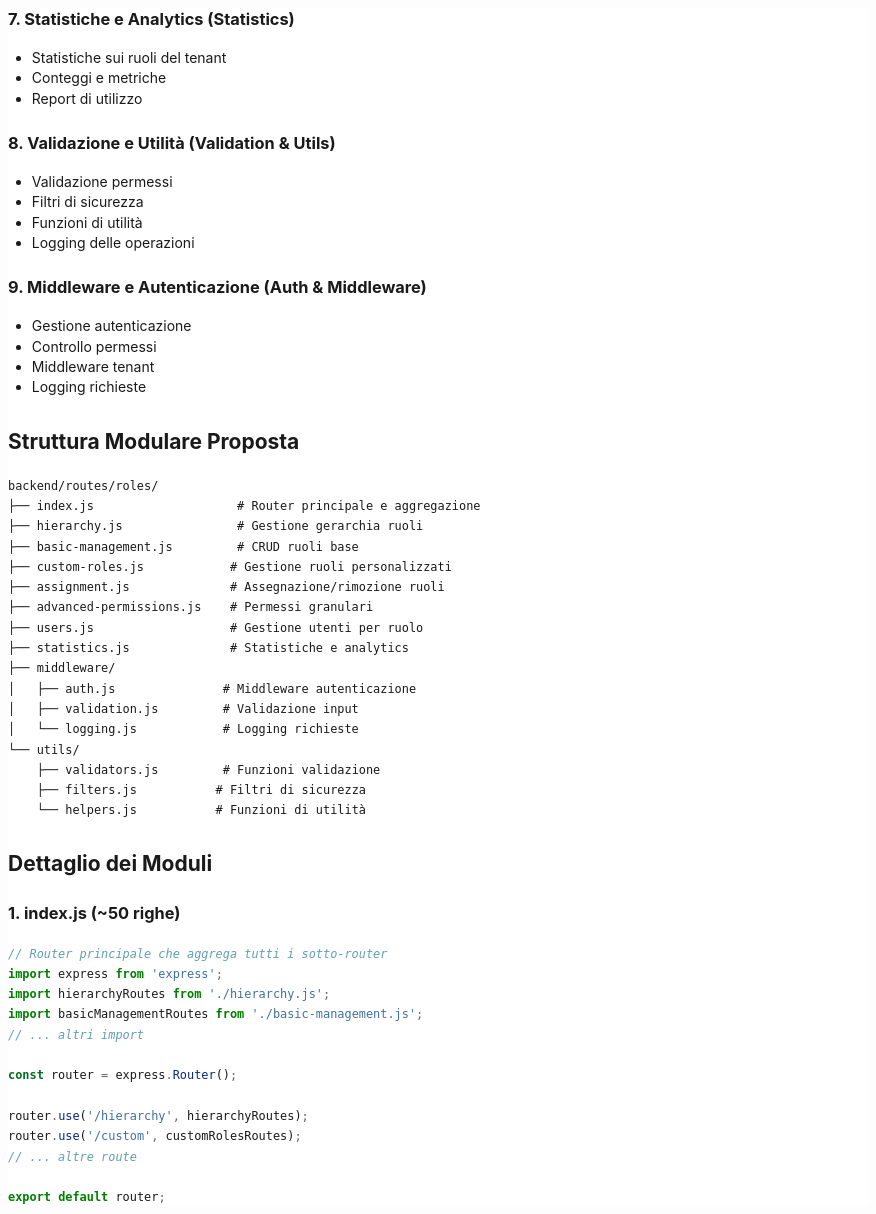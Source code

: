 ### 7. **Statistiche e Analytics** (Statistics)
- Statistiche sui ruoli del tenant
- Conteggi e metriche
- Report di utilizzo

### 8. **Validazione e Utilità** (Validation & Utils)
- Validazione permessi
- Filtri di sicurezza
- Funzioni di utilità
- Logging delle operazioni

### 9. **Middleware e Autenticazione** (Auth & Middleware)
- Gestione autenticazione
- Controllo permessi
- Middleware tenant
- Logging richieste

## Struttura Modulare Proposta

```
backend/routes/roles/
├── index.js                    # Router principale e aggregazione
├── hierarchy.js                # Gestione gerarchia ruoli
├── basic-management.js         # CRUD ruoli base
├── custom-roles.js            # Gestione ruoli personalizzati
├── assignment.js              # Assegnazione/rimozione ruoli
├── advanced-permissions.js    # Permessi granulari
├── users.js                   # Gestione utenti per ruolo
├── statistics.js              # Statistiche e analytics
├── middleware/
│   ├── auth.js               # Middleware autenticazione
│   ├── validation.js         # Validazione input
│   └── logging.js            # Logging richieste
└── utils/
    ├── validators.js         # Funzioni validazione
    ├── filters.js           # Filtri di sicurezza
    └── helpers.js           # Funzioni di utilità
```

## Dettaglio dei Moduli

### 1. **index.js** (~50 righe)
```javascript
// Router principale che aggrega tutti i sotto-router
import express from 'express';
import hierarchyRoutes from './hierarchy.js';
import basicManagementRoutes from './basic-management.js';
// ... altri import

const router = express.Router();

router.use('/hierarchy', hierarchyRoutes);
router.use('/custom', customRolesRoutes);
// ... altre route

export default router;
```
